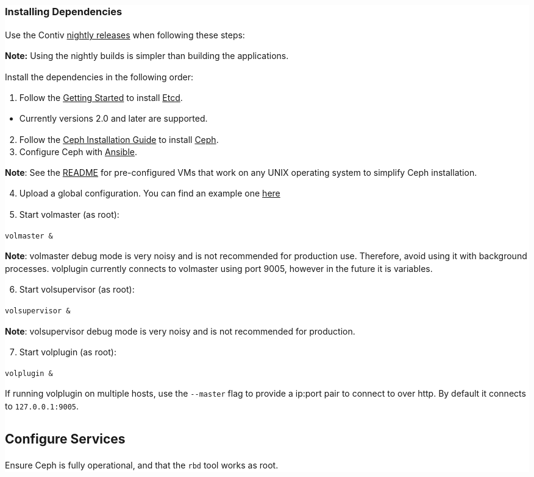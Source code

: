### Installing Dependencies

Use the Contiv [nightly releases](https://github.com/contiv/volplugin/releases)
when following these steps:

**Note:** Using the nightly builds is simpler than building the applications.

Install the dependencies in the following order:

1. Follow the [Getting Started](https://github.com/coreos/etcd/releases/tag/v2.2.0) to install [Etcd](https://coreos.com/etcd/docs/latest/getting-started-with-etcd.html).
  * Currently versions 2.0 and later are supported.

2. Follow the [Ceph Installation Guide](http://docs.ceph.com/docs/master/install/) to install [Ceph](http://ceph.com).
3. Configure Ceph with [Ansible](https://github.com/ceph/ceph-ansible).

  **Note**: See the [README](https://github.com/contiv/volplugin/blob/master/README.md#running-the-processes)
  for pre-configured VMs that work on any UNIX operating system to simplify
    Ceph installation.

4. Upload a global configuration. You can find an example one [here](https://github.com/contiv/volplugin/blob/master/systemtests/testdata/global1.json)

5. Start volmaster (as root):

```
volmaster &
```

**Note**: volmaster debug mode is very noisy and is not recommended for
production use. Therefore, avoid using it with background processes. volplugin
currently connects to volmaster using port 9005, however in the future it is
variables.

6. Start volsupervisor (as root):

```
volsupervisor &
```


**Note**: volsupervisor debug mode is very noisy and is not recommended for production.

7.  Start volplugin (as root):

```
volplugin &
```

If running volplugin on multiple hosts, use the `--master` flag to
provide a ip:port pair to connect to over http. By default it connects to
`127.0.0.1:9005`.

## Configure Services

Ensure Ceph is fully operational, and that the `rbd` tool works as root.
